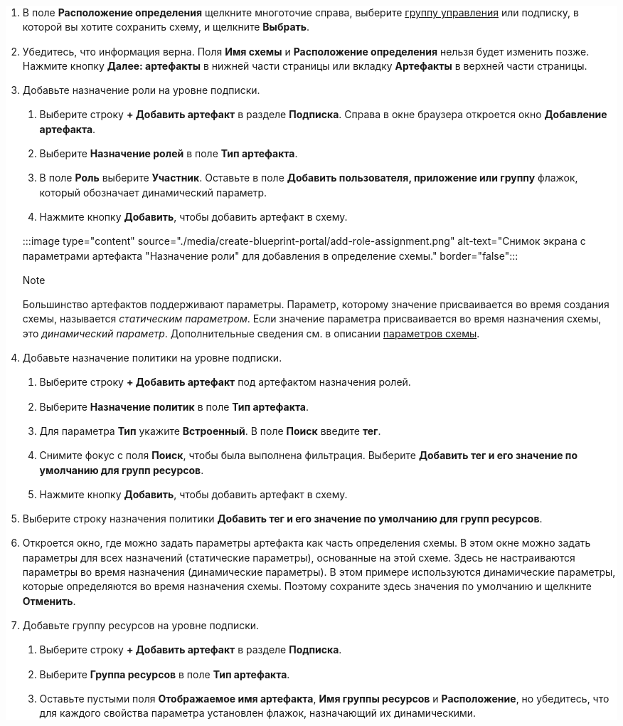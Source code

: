 1. В поле **Расположение определения** щелкните многоточие справа, выберите [группу управления](../management-groups/overview.md) или подписку, в которой вы хотите сохранить схему, и щелкните **Выбрать**.

1. Убедитесь, что информация верна. Поля **Имя схемы** и **Расположение определения** нельзя будет изменить позже. Нажмите кнопку **Далее: артефакты** в нижней части страницы или вкладку **Артефакты** в верхней части страницы.

1. Добавьте назначение роли на уровне подписки.

   1. Выберите строку **+ Добавить артефакт** в разделе **Подписка**. Справа в окне браузера откроется окно **Добавление артефакта**.

   1. Выберите **Назначение ролей** в поле **Тип артефакта**.

   1. В поле **Роль** выберите **Участник**. Оставьте в поле **Добавить пользователя, приложение или группу** флажок, который обозначает динамический параметр.

   1. Нажмите кнопку **Добавить**, чтобы добавить артефакт в схему.

   :::image type="content" source="./media/create-blueprint-portal/add-role-assignment.png" alt-text="Снимок экрана с параметрами артефакта &quot;Назначение роли&quot; для добавления в определение схемы." border="false":::

   > [!NOTE]
   > Большинство артефактов поддерживают параметры. Параметр, которому значение присваивается во время создания схемы, называется _статическим параметром_. Если значение параметра присваивается во время назначения схемы, это _динамический параметр_. Дополнительные сведения см. в описании [параметров схемы](./concepts/parameters.md).

1. Добавьте назначение политики на уровне подписки.

   1. Выберите строку **+ Добавить артефакт** под артефактом назначения ролей.

   1. Выберите **Назначение политик** в поле **Тип артефакта**.

   1. Для параметра **Тип** укажите **Встроенный**. В поле **Поиск** введите **тег**.

   1. Снимите фокус с поля **Поиск**, чтобы была выполнена фильтрация. Выберите **Добавить тег и его значение по умолчанию для групп ресурсов**.

   1. Нажмите кнопку **Добавить**, чтобы добавить артефакт в схему.

1. Выберите строку назначения политики **Добавить тег и его значение по умолчанию для групп ресурсов**.

1. Откроется окно, где можно задать параметры артефакта как часть определения схемы. В этом окне можно задать параметры для всех назначений (статические параметры), основанные на этой схеме. Здесь не настраиваются параметры во время назначения (динамические параметры). В этом примере используются динамические параметры, которые определяются во время назначения схемы. Поэтому сохраните здесь значения по умолчанию и щелкните **Отменить**.

1. Добавьте группу ресурсов на уровне подписки.

   1. Выберите строку **+ Добавить артефакт** в разделе **Подписка**.

   1. Выберите **Группа ресурсов** в поле **Тип артефакта**.

   1. Оставьте пустыми поля **Отображаемое имя артефакта**, **Имя группы ресурсов** и **Расположение**, но убедитесь, что для каждого свойства параметра установлен флажок, назначающий их динамическими.
